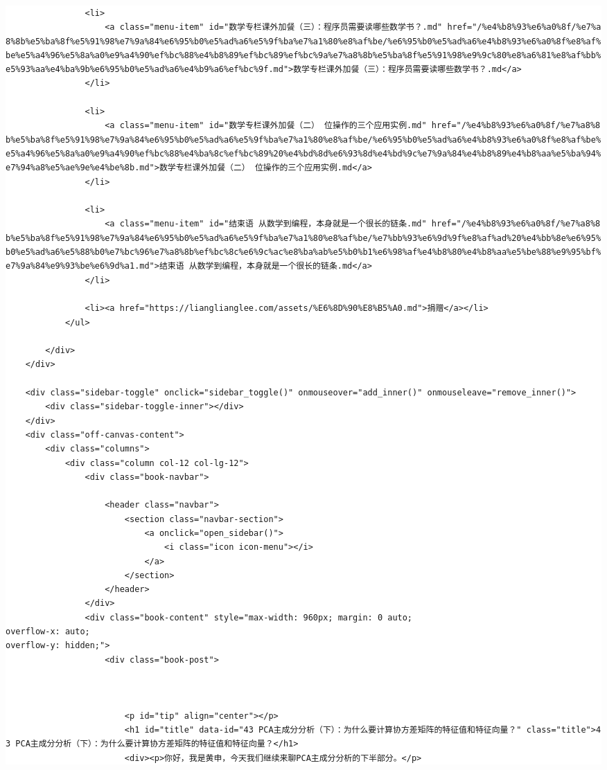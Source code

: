                     <li>
                        <a class="menu-item" id="数学专栏课外加餐（三）：程序员需要读哪些数学书？.md" href="/%e4%b8%93%e6%a0%8f/%e7%a8%8b%e5%ba%8f%e5%91%98%e7%9a%84%e6%95%b0%e5%ad%a6%e5%9f%ba%e7%a1%80%e8%af%be/%e6%95%b0%e5%ad%a6%e4%b8%93%e6%a0%8f%e8%af%be%e5%a4%96%e5%8a%a0%e9%a4%90%ef%bc%88%e4%b8%89%ef%bc%89%ef%bc%9a%e7%a8%8b%e5%ba%8f%e5%91%98%e9%9c%80%e8%a6%81%e8%af%bb%e5%93%aa%e4%ba%9b%e6%95%b0%e5%ad%a6%e4%b9%a6%ef%bc%9f.md">数学专栏课外加餐（三）：程序员需要读哪些数学书？.md</a>
                    </li>
                    
                    <li>
                        <a class="menu-item" id="数学专栏课外加餐（二） 位操作的三个应用实例.md" href="/%e4%b8%93%e6%a0%8f/%e7%a8%8b%e5%ba%8f%e5%91%98%e7%9a%84%e6%95%b0%e5%ad%a6%e5%9f%ba%e7%a1%80%e8%af%be/%e6%95%b0%e5%ad%a6%e4%b8%93%e6%a0%8f%e8%af%be%e5%a4%96%e5%8a%a0%e9%a4%90%ef%bc%88%e4%ba%8c%ef%bc%89%20%e4%bd%8d%e6%93%8d%e4%bd%9c%e7%9a%84%e4%b8%89%e4%b8%aa%e5%ba%94%e7%94%a8%e5%ae%9e%e4%be%8b.md">数学专栏课外加餐（二） 位操作的三个应用实例.md</a>
                    </li>
                    
                    <li>
                        <a class="menu-item" id="结束语 从数学到编程，本身就是一个很长的链条.md" href="/%e4%b8%93%e6%a0%8f/%e7%a8%8b%e5%ba%8f%e5%91%98%e7%9a%84%e6%95%b0%e5%ad%a6%e5%9f%ba%e7%a1%80%e8%af%be/%e7%bb%93%e6%9d%9f%e8%af%ad%20%e4%bb%8e%e6%95%b0%e5%ad%a6%e5%88%b0%e7%bc%96%e7%a8%8b%ef%bc%8c%e6%9c%ac%e8%ba%ab%e5%b0%b1%e6%98%af%e4%b8%80%e4%b8%aa%e5%be%88%e9%95%bf%e7%9a%84%e9%93%be%e6%9d%a1.md">结束语 从数学到编程，本身就是一个很长的链条.md</a>
                    </li>
                    
                    <li><a href="https://lianglianglee.com/assets/%E6%8D%90%E8%B5%A0.md">捐赠</a></li>
                </ul>

            </div>
        </div>

        <div class="sidebar-toggle" onclick="sidebar_toggle()" onmouseover="add_inner()" onmouseleave="remove_inner()">
            <div class="sidebar-toggle-inner"></div>
        </div>
        <div class="off-canvas-content">
            <div class="columns">
                <div class="column col-12 col-lg-12">
                    <div class="book-navbar">
                        
                        <header class="navbar">
                            <section class="navbar-section">
                                <a onclick="open_sidebar()">
                                    <i class="icon icon-menu"></i>
                                </a>
                            </section>
                        </header>
                    </div>
                    <div class="book-content" style="max-width: 960px; margin: 0 auto;
    overflow-x: auto;
    overflow-y: hidden;">
                        <div class="book-post">
                            
                            
                            
                            <p id="tip" align="center"></p>
                            <h1 id="title" data-id="43 PCA主成分分析（下）：为什么要计算协方差矩阵的特征值和特征向量？" class="title">43 PCA主成分分析（下）：为什么要计算协方差矩阵的特征值和特征向量？</h1>
                            <div><p>你好，我是黄申，今天我们继续来聊PCA主成分分析的下半部分。</p>
